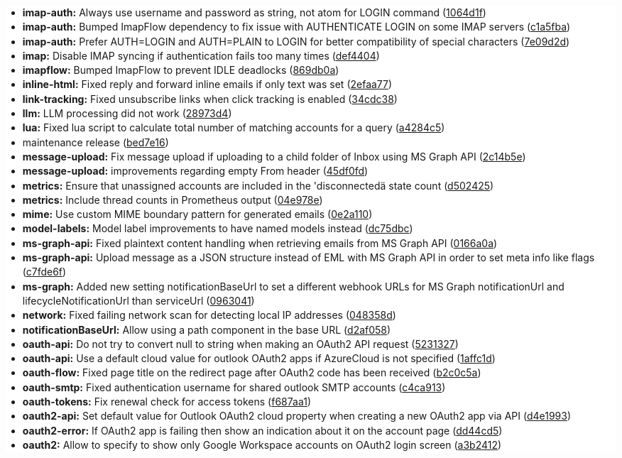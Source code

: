 * **imap-auth:** Always use username and password as string, not atom for LOGIN command ([1064d1f](https://github.com/jclaudan/emailengine/commit/1064d1fdb0040ca812ecca151b129dd34c4ab081))
* **imap-auth:** Bumped ImapFlow dependency to fix issue with AUTHENTICATE LOGIN on some IMAP servers ([c1a5fba](https://github.com/jclaudan/emailengine/commit/c1a5fbaedd7c1d3ade881ee48db8cc9e238a042b))
* **imap-auth:** Prefer AUTH=LOGIN and AUTH=PLAIN to LOGIN for better compatibility of special characters ([7e09d2d](https://github.com/jclaudan/emailengine/commit/7e09d2de20c328394057f90c89e8af2ccdcc4339))
* **imap:** Disable IMAP syncing if authentication fails too many times ([def4404](https://github.com/jclaudan/emailengine/commit/def4404e62ce76838f9e6dc37c1cbefc2f5cf8d0))
* **imapflow:** Bumped ImapFlow to prevent IDLE deadlocks ([869db0a](https://github.com/jclaudan/emailengine/commit/869db0ae05a7e10f95e23830eb8e96d4c9ff82af))
* **inline-html:** Fixed reply and forward inline emails if only text was set ([2efaa77](https://github.com/jclaudan/emailengine/commit/2efaa77c122b099a2607e045c10cb6ab05900e78))
* **link-tracking:** Fixed unsubscribe links when click tracking is enabled ([34cdc38](https://github.com/jclaudan/emailengine/commit/34cdc38ae801c7b04264c900c8fb2b35970f398c))
* **llm:** LLM processing did not work ([28973d4](https://github.com/jclaudan/emailengine/commit/28973d40080e710fb439ed84ff55503c418a3786))
* **lua:** Fixed lua script to calculate total number of matching accounts for a query ([a4284c5](https://github.com/jclaudan/emailengine/commit/a4284c53cfc7b157454938fb2cd43c34fa4c25ea))
* maintenance release ([bed7e16](https://github.com/jclaudan/emailengine/commit/bed7e16ff3377fcca6e5a47fc69a987aed511514))
* **message-upload:** Fix message upload if uploading to a child folder of Inbox using MS Graph API ([2c14b5e](https://github.com/jclaudan/emailengine/commit/2c14b5eb80ff1fe60e03504bd6550e06698210ee))
* **message-upload:** improvements regarding empty From header ([45df0fd](https://github.com/jclaudan/emailengine/commit/45df0fd830c0dd3690bf367fe344572826c6d96e))
* **metrics:** Ensure that unassigned accounts are included in the 'disconnectedä state count ([d502425](https://github.com/jclaudan/emailengine/commit/d5024256f3f715a0b9ad849d911684cb059ad742))
* **metrics:** Include thread counts in Prometheus output ([04e978e](https://github.com/jclaudan/emailengine/commit/04e978e9ef8962cef05619dea508a4b8e9a4c191))
* **mime:** Use custom MIME boundary pattern for generated emails ([0e2a110](https://github.com/jclaudan/emailengine/commit/0e2a110c6c9731486238428cb053606e889a49e7))
* **model-labels:** Model label improvements to have named models instead ([dc75dbc](https://github.com/jclaudan/emailengine/commit/dc75dbc9693d48d7693df71961443607640f55fb))
* **ms-graph-api:** Fixed plaintext content handling when retrieving emails from MS Graph API ([0166a0a](https://github.com/jclaudan/emailengine/commit/0166a0a8121feab6900da49d2d544899f2f23fd7))
* **ms-graph-api:** Upload message as a JSON structure instead of EML with MS Graph API in order to set meta info like flags ([c7fde6f](https://github.com/jclaudan/emailengine/commit/c7fde6fedb127773cfbf4cff1937cad1a91148cd))
* **ms-graph:** Added new setting notificationBaseUrl to set a different webhook URLs for MS Graph notificationUrl and lifecycleNotificationUrl than serviceUrl ([0963041](https://github.com/jclaudan/emailengine/commit/09630414cd80b37cb9c223b3acd140dffac64d12))
* **network:** Fixed failing network scan for detecting local IP addresses ([048358d](https://github.com/jclaudan/emailengine/commit/048358da34da2d6835c5872d08e5058fd2e138d1))
* **notificationBaseUrl:** Allow using a path component in the base URL ([d2af058](https://github.com/jclaudan/emailengine/commit/d2af058cc987636481093466e4ffe7574782533b))
* **oauth-api:** Do not try to convert null to string when making an OAuth2 API request ([5231327](https://github.com/jclaudan/emailengine/commit/523132714a91c2b625095ea62bb1ec2d6e2c5ba8))
* **oauth-api:** Use a default cloud value for outlook OAuth2 apps if AzureCloud is not specified ([1affc1d](https://github.com/jclaudan/emailengine/commit/1affc1d8dd29ca96d18cd91af810c6abd7820058))
* **oauth-flow:** Fixed page title on the redirect page after OAuth2 code has been received ([b2c0c5a](https://github.com/jclaudan/emailengine/commit/b2c0c5a28da3550eeb8754b5efec18254b6d8ff5))
* **oauth-smtp:** Fixed authentication username for shared outlook SMTP accounts ([c4ca913](https://github.com/jclaudan/emailengine/commit/c4ca913f14321cc8c852158c8d9cdecf0eb58061))
* **oauth-tokens:** Fix renewal check for access tokens ([f687aa1](https://github.com/jclaudan/emailengine/commit/f687aa11752a2981a1237cc84cca1d26f24d1f49))
* **oauth2-api:** Set default value for Outlook OAuth2 cloud property when creating a new OAuth2 app via API ([d4e1993](https://github.com/jclaudan/emailengine/commit/d4e199382c5759762afd2ffa832acbf9ea1a0318))
* **oauth2-error:** If OAuth2 app is failing then show an indication about it on the account page ([dd44cd5](https://github.com/jclaudan/emailengine/commit/dd44cd5e30ec66cf5340df2c355946f3ebd4b19a))
* **oauth2:** Allow to specify to show only Google Workspace accounts on OAuth2 login screen ([a3b2412](https://github.com/jclaudan/emailengine/commit/a3b2412342a79b2f012c328bae8839e36a6a07d4))